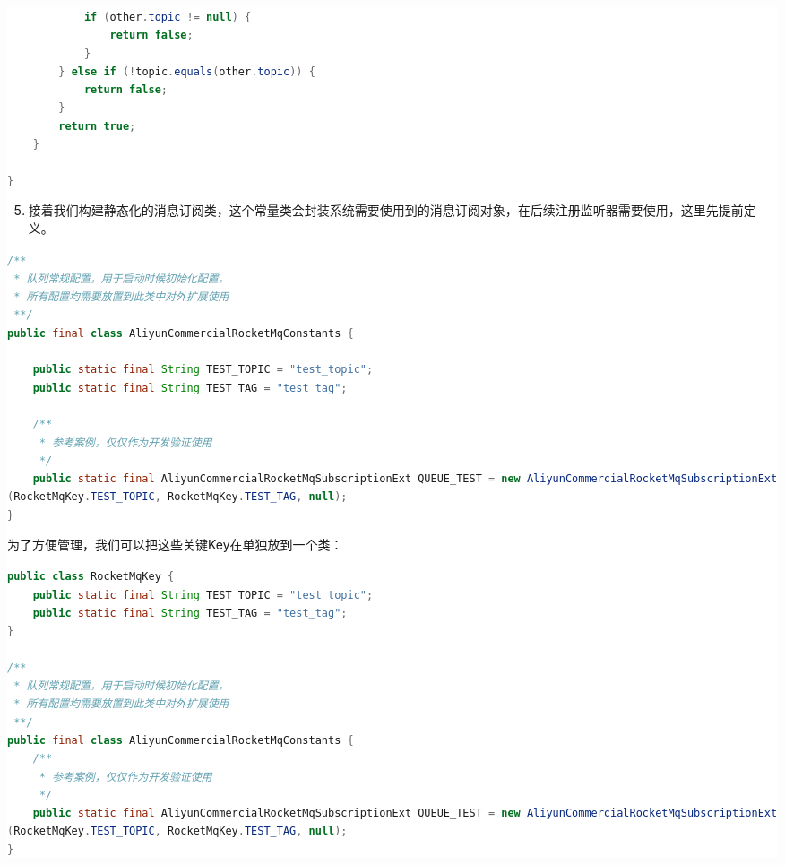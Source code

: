 ```java
            if (other.topic != null) {
                return false;
            }
        } else if (!topic.equals(other.topic)) {
            return false;
        }
        return true;
    }

}
```

5. 接着我们构建静态化的消息订阅类，这个常量类会封装系统需要使用到的消息订阅对象，在后续注册监听器需要使用，这里先提前定义。

```java
/**
 * 队列常规配置，用于启动时候初始化配置，
 * 所有配置均需要放置到此类中对外扩展使用
 **/
public final class AliyunCommercialRocketMqConstants {
    
    public static final String TEST_TOPIC = "test_topic";
    public static final String TEST_TAG = "test_tag";
    
    /**
     * 参考案例，仅仅作为开发验证使用
     */
    public static final AliyunCommercialRocketMqSubscriptionExt QUEUE_TEST = new AliyunCommercialRocketMqSubscriptionExt(RocketMqKey.TEST_TOPIC, RocketMqKey.TEST_TAG, null);
}
```

为了方便管理，我们可以把这些关键Key在单独放到一个类：

```java
public class RocketMqKey {
    public static final String TEST_TOPIC = "test_topic";
    public static final String TEST_TAG = "test_tag";   
}

/**
 * 队列常规配置，用于启动时候初始化配置，
 * 所有配置均需要放置到此类中对外扩展使用
 **/
public final class AliyunCommercialRocketMqConstants {
    /**
     * 参考案例，仅仅作为开发验证使用
     */
    public static final AliyunCommercialRocketMqSubscriptionExt QUEUE_TEST = new AliyunCommercialRocketMqSubscriptionExt(RocketMqKey.TEST_TOPIC, RocketMqKey.TEST_TAG, null);
}
```
